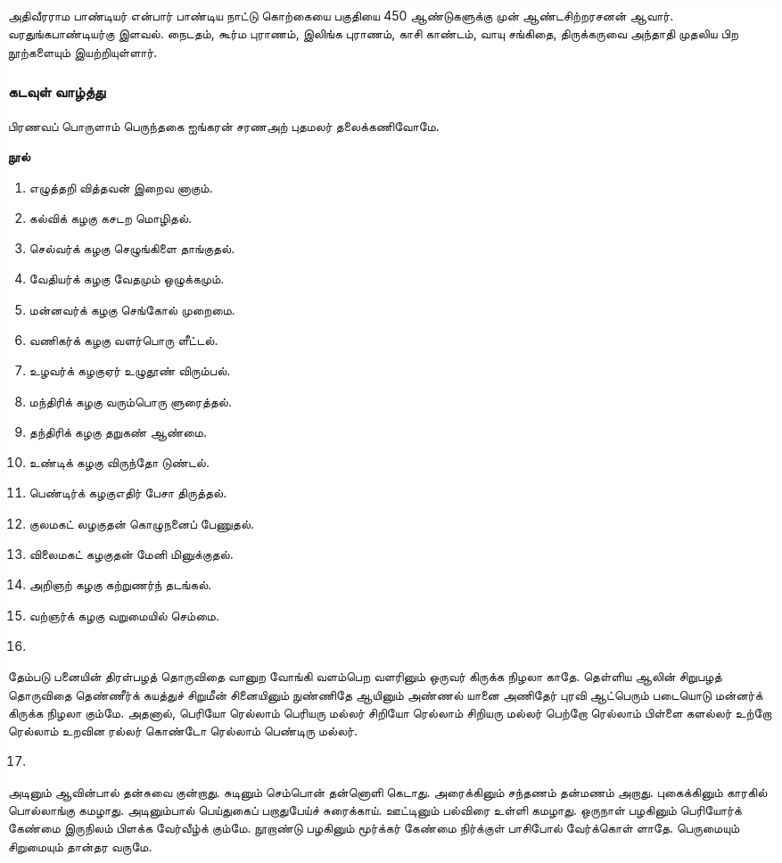 அதிவீரராம பாண்டியர் என்பார் பாண்டிய நாட்டு கொற்கையை பகுதியை 450 ஆண்டுகளுக்கு முன் ஆண்டசிற்றரசனன் ஆவார். வரதுங்கபாண்டியர்கு இளவல். நைடதம், கூர்ம புராணம், இலிங்க புராணம், காசி காண்டம், வாயு சங்கிதை, திருக்கருவை அந்தாதி முதலிய பிற நூற்களையும் இயற்றியுள்ளார்.

### கடவுள் வாழ்த்து

பிரணவப் பொருளாம் பெருந்தகை ஐங்கரன்
சரணஅற் புதமலர் தலைக்கணிவோமே.

**நூல்**

1. எழுத்தறி வித்தவன் இறைவ னாகும்.

2. கல்விக் கழகு கசடற மொழிதல்.

3. செல்வர்க் கழகு செழுங்கிளை தாங்குதல்.

4. வேதியர்க் கழகு வேதமும் ஒழுக்கமும்.

5. மன்னவர்க் கழகு செங்கோல் முறைமை.

6. வணிகர்க் கழகு வளர்பொரு ளீட்டல்.

7. உழவர்க் கழகுஏர் உழுதூண் விரும்பல்.

8. மந்திரிக் கழகு வரும்பொரு ளுரைத்தல்.

9. தந்திரிக் கழகு தறுகண் ஆண்மை.

10. உண்டிக் கழகு விருந்தோ டுண்டல்.

11. பெண்டிர்க் கழகுஎதிர் பேசா திருத்தல்.

12. குலமகட் லழகுதன் கொழுநனைப் பேணுதல்.

13. விலைமகட் கழகுதன் மேனி மினுக்குதல்.

14. அறிஞற் கழகு கற்றுணர்ந் தடங்கல்.

15. வற்ஞர்க் கழகு வறுமையில் செம்மை.

16.
தேம்படு பனையின் திரள்பழத் தொருவிதை
வானுற வோங்கி வளம்பெற வளரினும்
ஒருவர் கிருக்க நிழலா காதே.
தெள்ளிய ஆலின் சிறுபழத் தொருவிதை
தெண்ணீர்க் கயத்துச் சிறுமீன் சினையினும்
நுண்ணிதே ஆயினும் அண்ணல் யானை
அணிதேர் புரவி ஆட்பெரும் படையொடு
மன்னர்க் கிருக்க நிழலா கும்மே.
அதனால்,
பெரியோ ரெல்லாம் பெரியரு மல்லர்
சிறியோ ரெல்லாம் சிறியரு மல்லர்
பெற்றோ ரெல்லாம் பிள்ளை களல்லர்
உற்றோ ரெல்லாம் உறவின ரல்லர்
கொண்டோ ரெல்லாம் பெண்டிரு மல்லர்.

17.
அடினும் ஆவின்பால் தன்சுவை குன்றாது.
சுடினும் செம்பொன் தன்னொளி கெடாது.
அரைக்கினும் சந்தணம் தன்மணம் அறாது.
புகைக்கினும் காரகில் பொல்லாங்கு கமழாது.
அடினும்பால் பெய்துகைப் பறாதுபேய்ச் சுரைக்காய்.
ஊட்டினும் பல்விரை உள்ளி கமழாது.
ஒருநாள் பழகினும் பெரியோர்க் கேண்மை
இருநிலம் பிளக்க வேர்வீழ்க் கும்மே.
நூறாண்டு பழகினும் மூர்க்கர் கேண்மை
நிர்க்குள் பாசிபோல் வேர்க்கொள் ளாதே.
பெருமையும் சிறுமையும் தான்தர வருமே.

